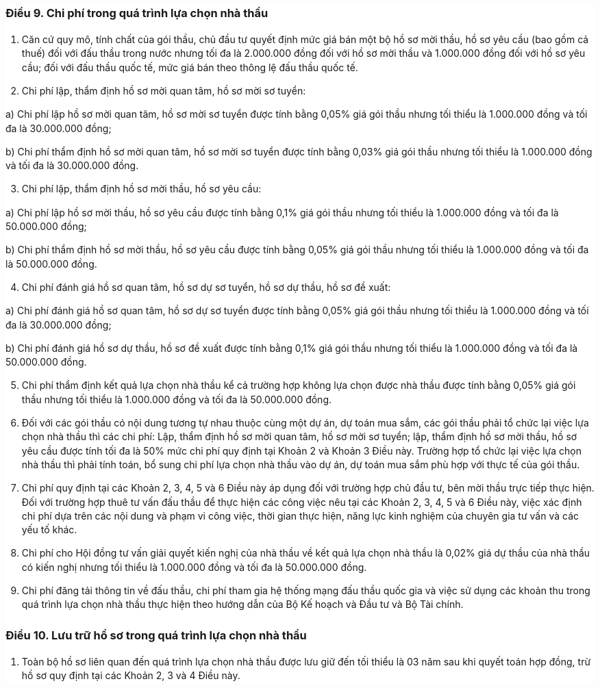### Điều 9. Chi phí trong quá trình lựa chọn nhà thầu

1. Căn cứ quy mô, tính chất của gói thầu, chủ đầu tư quyết định mức giá bán một bộ hồ sơ mời thầu, hồ sơ yêu cầu (bao gồm cả thuế) đối với đấu thầu trong nước nhưng tối đa là 2.000.000 đồng đối với hồ sơ mời thầu và 1.000.000 đồng đối với hồ sơ yêu cầu; đối với đấu thầu quốc tế, mức giá bán theo thông lệ đấu thầu quốc tế.

2. Chi phí lập, thẩm định hồ sơ mời quan tâm, hồ sơ mời sơ tuyển:

a) Chi phí lập hồ sơ mời quan tâm, hồ sơ mời sơ tuyển được tính bằng 0,05% giá gói thầu nhưng tối thiểu là 1.000.000 đồng và tối đa là 30.000.000 đồng;

b) Chi phí thẩm định hồ sơ mời quan tâm, hồ sơ mời sơ tuyển được tính bằng 0,03% giá gói thầu nhưng tối thiểu là 1.000.000 đồng và tối đa là 30.000.000 đồng.

3. Chi phí lập, thẩm định hồ sơ mời thầu, hồ sơ yêu cầu:

a) Chi phí lập hồ sơ mời thầu, hồ sơ yêu cầu được tính bằng 0,1% giá gói thầu nhưng tối thiểu là 1.000.000 đồng và tối đa là 50.000.000 đồng;

b) Chi phí thẩm định hồ sơ mời thầu, hồ sơ yêu cầu được tính bằng 0,05% giá gói thầu nhưng tối thiểu là 1.000.000 đồng và tối đa là 50.000.000 đồng.

4. Chi phí đánh giá hồ sơ quan tâm, hồ sơ dự sơ tuyển, hồ sơ dự thầu, hồ sơ đề xuất:

a) Chi phí đánh giá hồ sơ quan tâm, hồ sơ dự sơ tuyển được tính bằng 0,05% giá gói thầu nhưng tối thiểu là 1.000.000 đồng và tối đa là 30.000.000 đồng;

b) Chi phí đánh giá hồ sơ dự thầu, hồ sơ đề xuất được tính bằng 0,1% giá gói thầu nhưng tối thiểu là 1.000.000 đồng và tối đa là 50.000.000 đồng.

5. Chi phí thẩm định kết quả lựa chọn nhà thầu kể cả trường hợp không lựa chọn được nhà thầu được tính bằng 0,05% giá gói thầu nhưng tối thiểu là 1.000.000 đồng và tối đa là 50.000.000 đồng.

6. Đối với các gói thầu có nội dung tương tự nhau thuộc cùng một dự án, dự toán mua sắm, các gói thầu phải tổ chức lại việc lựa chọn nhà thầu thì các chi phí: Lập, thẩm định hồ sơ mời quan tâm, hồ sơ mời sơ tuyển; lập, thẩm định hồ sơ mời thầu, hồ sơ yêu cầu được tính tối đa là 50% mức chi phí quy định tại Khoản 2 và Khoản 3 Điều này. Trường hợp tổ chức lại việc lựa chọn nhà thầu thì phải tính toán, bổ sung chi phí lựa chọn nhà thầu vào dự án, dự toán mua sắm phù hợp với thực tế của gói thầu.

7. Chi phí quy định tại các Khoản 2, 3, 4, 5 và 6 Điều này áp dụng đối với trường hợp chủ đầu tư, bên mời thầu trực tiếp thực hiện. Đối với trường hợp thuê tư vấn đấu thầu để thực hiện các công việc nêu tại các Khoản 2, 3, 4, 5 và 6 Điều này, việc xác định chi phí dựa trên các nội dung và phạm vi công việc, thời gian thực hiện, năng lực kinh nghiệm của chuyên gia tư vấn và các yếu tố khác.

8. Chi phí cho Hội đồng tư vấn giải quyết kiến nghị của nhà thầu về kết quả lựa chọn nhà thầu là 0,02% giá dự thầu của nhà thầu có kiến nghị nhưng tối thiểu là 1.000.000 đồng và tối đa là 50.000.000 đồng.

9. Chi phí đăng tải thông tin về đấu thầu, chi phí tham gia hệ thống mạng đấu thầu quốc gia và việc sử dụng các khoản thu trong quá trình lựa chọn nhà thầu thực hiện theo hướng dẫn của Bộ Kế hoạch và Đầu tư và Bộ Tài chính.

### Điều 10. Lưu trữ hồ sơ trong quá trình lựa chọn nhà thầu

1. Toàn bộ hồ sơ liên quan đến quá trình lựa chọn nhà thầu được lưu giữ đến tối thiểu là 03 năm sau khi quyết toán hợp đồng, trừ hồ sơ quy định tại các Khoản 2, 3 và 4 Điều này.
